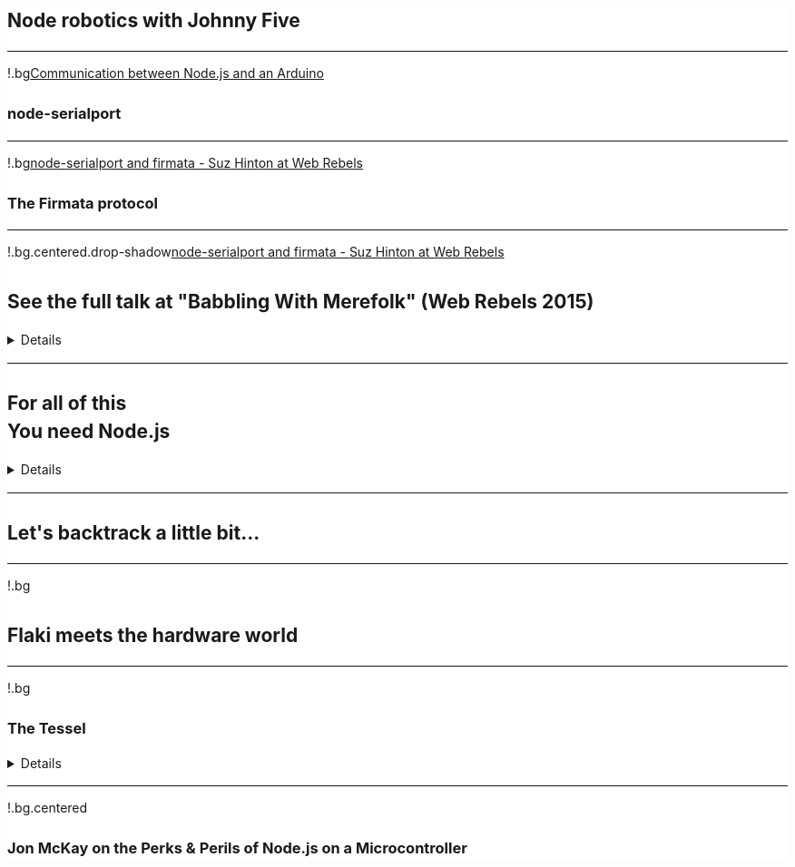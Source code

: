 ## Node robotics with Johnny Five


---
!.bg[Communication between Node.js and an Arduino](../img/node-serialport.png)

### node-serialport

---
!.bg[node-serialport and firmata - Suz Hinton at Web Rebels](../img/suz-babbling-with-merfolk.png)

### The Firmata protocol

---
[](#.white-background)
!.bg.centered.drop-shadow[node-serialport and firmata - Suz Hinton at Web Rebels](../img/noopkat-web-rebels.png)

## See the full talk at "Babbling With Merefolk" (Web Rebels 2015)

<details></details>


---
[](#you-need-node.big.white-background)
## For all of this<br>You need Node.js

<details></details>

---
[](#lets-backtrack.big.slim.white-background)
## Let's backtrack a little bit...

---
!.bg[](../img/flaki-tessel-at-budapest-js.jpg)
## Flaki meets the hardware world

---
!.bg[](../img/tessel.png)

### The Tessel

<details></details>

---
!.bg.centered[](../img/jon-mckay-embedded-nodejs.png)
### Jon McKay on the Perks & Perils of Node.js on a Microcontroller

